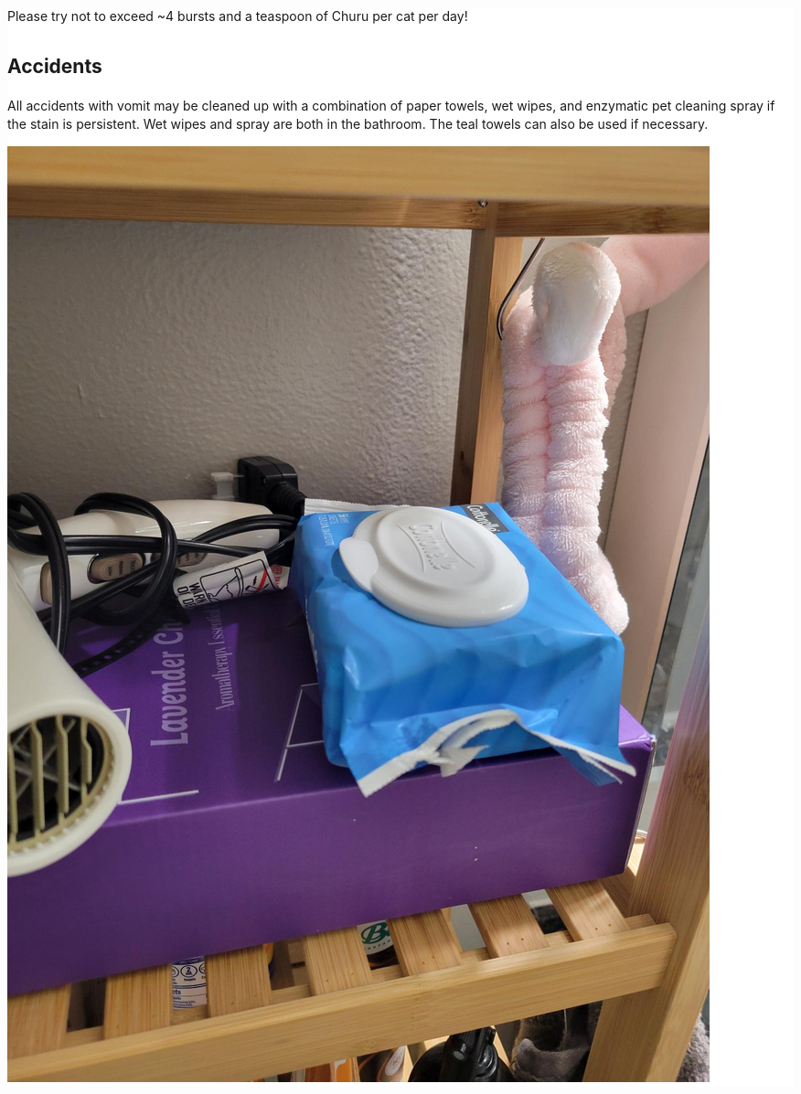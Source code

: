 Please try not to exceed ~4 bursts and a teaspoon of Churu per cat per day!

## Accidents

All accidents with vomit may be cleaned up with a combination of paper towels, wet wipes, and enzymatic pet cleaning spray if the stain is persistent. Wet wipes and spray are both in the bathroom. The teal towels can also be used if necessary.

![Wet wipes](./static/wipes.jpeg)